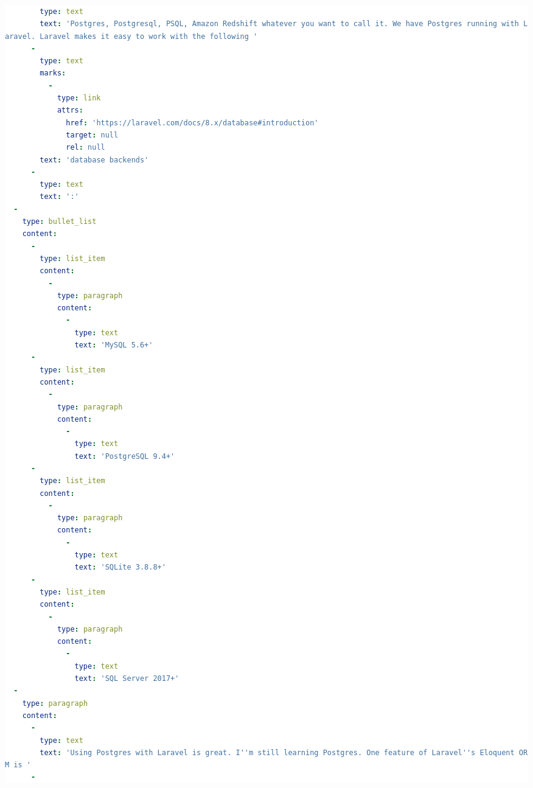 ```yaml
        type: text
        text: 'Postgres, Postgresql, PSQL, Amazon Redshift whatever you want to call it. We have Postgres running with Laravel. Laravel makes it easy to work with the following '
      -
        type: text
        marks:
          -
            type: link
            attrs:
              href: 'https://laravel.com/docs/8.x/database#introduction'
              target: null
              rel: null
        text: 'database backends'
      -
        type: text
        text: ':'
  -
    type: bullet_list
    content:
      -
        type: list_item
        content:
          -
            type: paragraph
            content:
              -
                type: text
                text: 'MySQL 5.6+'
      -
        type: list_item
        content:
          -
            type: paragraph
            content:
              -
                type: text
                text: 'PostgreSQL 9.4+'
      -
        type: list_item
        content:
          -
            type: paragraph
            content:
              -
                type: text
                text: 'SQLite 3.8.8+'
      -
        type: list_item
        content:
          -
            type: paragraph
            content:
              -
                type: text
                text: 'SQL Server 2017+'
  -
    type: paragraph
    content:
      -
        type: text
        text: 'Using Postgres with Laravel is great. I''m still learning Postgres. One feature of Laravel''s Eloquent ORM is '
      -
```